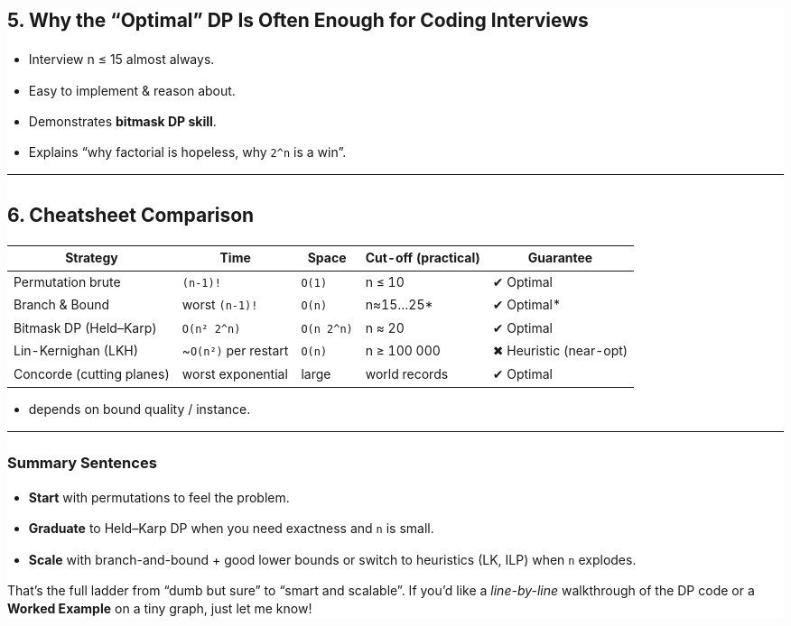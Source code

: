
## 5. Why the “Optimal” DP Is Often Enough for Coding Interviews

- Interview n ≤ 15 almost always.
    
- Easy to implement & reason about.
    
- Demonstrates **bitmask DP skill**.
    
- Explains “why factorial is hopeless, why `2^n` is a win”.
    

---

## 6. Cheatsheet Comparison

|Strategy|Time|Space|Cut-off (practical)|Guarantee|
|---|---|---|---|---|
|Permutation brute|`(n-1)!`|`O(1)`|n ≤ 10|✔ Optimal|
|Branch & Bound|worst `(n-1)!`|`O(n)`|n≈15…25*|✔ Optimal*|
|Bitmask DP (Held–Karp)|`O(n² 2^n)`|`O(n 2^n)`|n ≈ 20|✔ Optimal|
|Lin-Kernighan (LKH)|~`O(n²)` per restart|`O(n)`|n ≥ 100 000|✖ Heuristic (near-opt)|
|Concorde (cutting planes)|worst exponential|large|world records|✔ Optimal|

* depends on bound quality / instance.

---

### Summary Sentences

- **Start** with permutations to feel the problem.
    
- **Graduate** to Held–Karp DP when you need exactness and `n` is small.
    
- **Scale** with branch-and-bound + good lower bounds or switch to heuristics (LK, ILP) when `n` explodes.
    

That’s the full ladder from “dumb but sure” to “smart and scalable”. If you’d like a _line-by-line_ walkthrough of the DP code or a **Worked Example** on a tiny graph, just let me know!